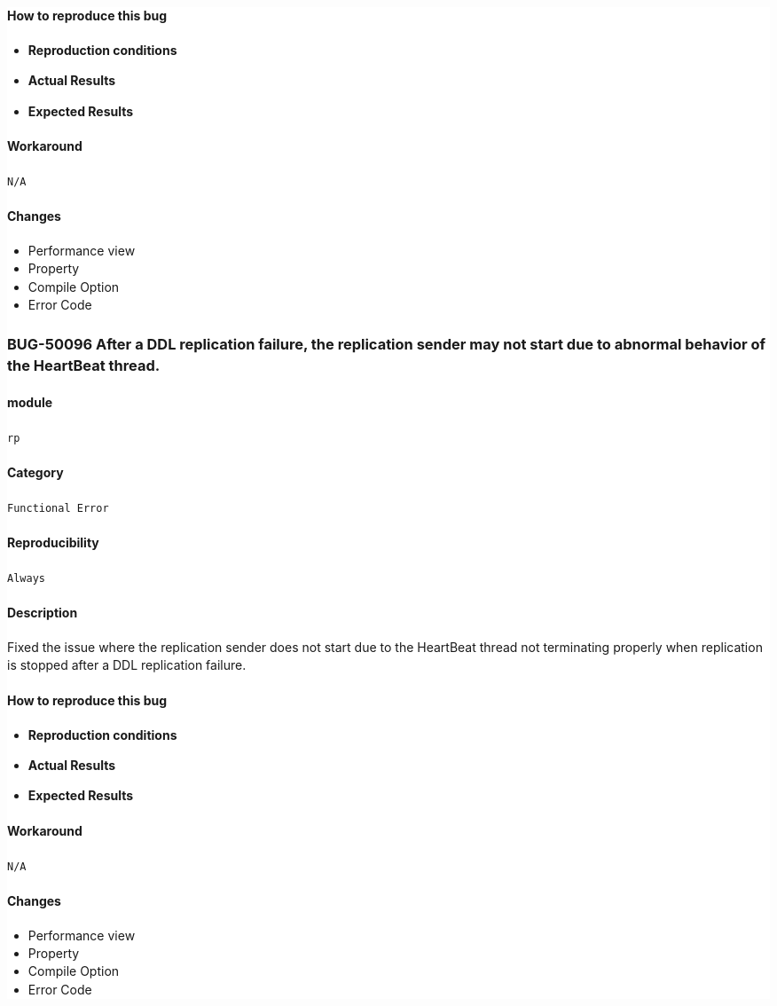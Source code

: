 
#### How to reproduce this bug

-   **Reproduction conditions**

-   **Actual Results**

-   **Expected Results**

#### Workaround

`N/A`

#### Changes

-   Performance view
-   Property
-   Compile Option
-   Error Code

### BUG-50096 After a DDL replication failure, the replication sender may not start due to abnormal behavior of the HeartBeat thread.

#### module

`rp`

#### Category  

`Functional Error`

#### Reproducibility 

`Always`

#### Description  

Fixed the issue where the replication sender does not start due to the HeartBeat thread not terminating properly when replication is stopped after a DDL replication failure.


#### How to reproduce this bug

-   **Reproduction conditions**

-   **Actual Results**

-   **Expected Results**

#### Workaround

`N/A`

#### Changes

-   Performance view
-   Property
-   Compile Option
-   Error Code
